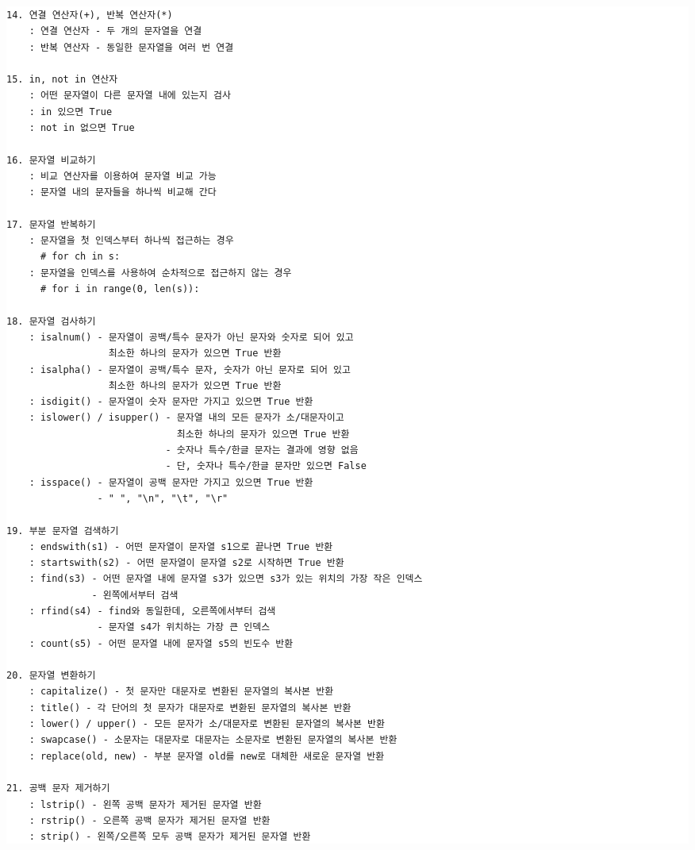     14. 연결 연산자(+), 반복 연산자(*)
        : 연결 연산자 - 두 개의 문자열을 연결
        : 반복 연산자 - 동일한 문자열을 여러 번 연결
    
    15. in, not in 연산자
        : 어떤 문자열이 다른 문자열 내에 있는지 검사
        : in 있으면 True
        : not in 없으면 True
     
    16. 문자열 비교하기
        : 비교 연산자를 이용하여 문자열 비교 가능
        : 문자열 내의 문자들을 하나씩 비교해 간다
    
    17. 문자열 반복하기
        : 문자열을 첫 인덱스부터 하나씩 접근하는 경우
          # for ch in s:
        : 문자열을 인덱스를 사용하여 순차적으로 접근하지 않는 경우
          # for i in range(0, len(s)):
    
    18. 문자열 검사하기
        : isalnum() - 문자열이 공백/특수 문자가 아닌 문자와 숫자로 되어 있고
                      최소한 하나의 문자가 있으면 True 반환
        : isalpha() - 문자열이 공백/특수 문자, 숫자가 아닌 문자로 되어 있고
                      최소한 하나의 문자가 있으면 True 반환
        : isdigit() - 문자열이 숫자 문자만 가지고 있으면 True 반환
        : islower() / isupper() - 문자열 내의 모든 문자가 소/대문자이고
                                  최소한 하나의 문자가 있으면 True 반환
                                - 숫자나 특수/한글 문자는 결과에 영향 없음
                                - 단, 숫자나 특수/한글 문자만 있으면 False
        : isspace() - 문자열이 공백 문자만 가지고 있으면 True 반환
                    - " ", "\n", "\t", "\r"
     
    19. 부분 문자열 검색하기
        : endswith(s1) - 어떤 문자열이 문자열 s1으로 끝나면 True 반환
        : startswith(s2) - 어떤 문자열이 문자열 s2로 시작하면 True 반환
        : find(s3) - 어떤 문자열 내에 문자열 s3가 있으면 s3가 있는 위치의 가장 작은 인덱스
                   - 왼쪽에서부터 검색
        : rfind(s4) - find와 동일한데, 오른쪽에서부터 검색
                    - 문자열 s4가 위치하는 가장 큰 인덱스
        : count(s5) - 어떤 문자열 내에 문자열 s5의 빈도수 반환
    
    20. 문자열 변환하기
        : capitalize() - 첫 문자만 대문자로 변환된 문자열의 복사본 반환
        : title() - 각 단어의 첫 문자가 대문자로 변환된 문자열의 복사본 반환
        : lower() / upper() - 모든 문자가 소/대문자로 변환된 문자열의 복사본 반환
        : swapcase() - 소문자는 대문자로 대문자는 소문자로 변환된 문자열의 복사본 반환
        : replace(old, new) - 부분 문자열 old를 new로 대체한 새로운 문자열 반환
    
    21. 공백 문자 제거하기
        : lstrip() - 왼쪽 공백 문자가 제거된 문자열 반환
        : rstrip() - 오른쪽 공백 문자가 제거된 문자열 반환
        : strip() - 왼쪽/오른쪽 모두 공백 문자가 제거된 문자열 반환
    